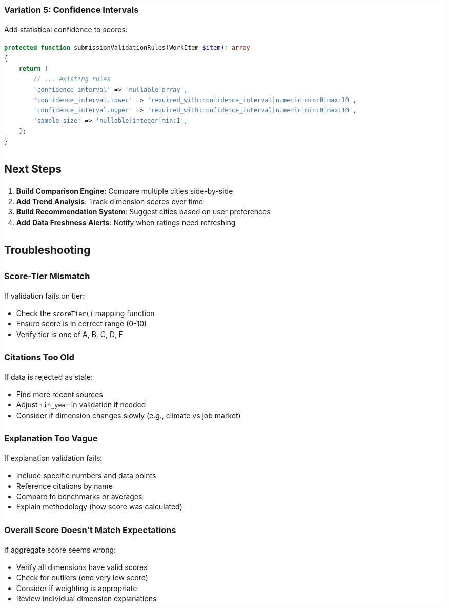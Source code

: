 ### Variation 5: Confidence Intervals

Add statistical confidence to scores:

```php
protected function submissionValidationRules(WorkItem $item): array
{
    return [
        // ... existing rules
        'confidence_interval' => 'nullable|array',
        'confidence_interval.lower' => 'required_with:confidence_interval|numeric|min:0|max:10',
        'confidence_interval.upper' => 'required_with:confidence_interval|numeric|min:0|max:10',
        'sample_size' => 'nullable|integer|min:1',
    ];
}
```

## Next Steps

1. **Build Comparison Engine**: Compare multiple cities side-by-side
2. **Add Trend Analysis**: Track dimension scores over time
3. **Build Recommendation System**: Suggest cities based on user preferences
4. **Add Data Freshness Alerts**: Notify when ratings need refreshing

## Troubleshooting

### Score-Tier Mismatch

If validation fails on tier:
- Check the `scoreTier()` mapping function
- Ensure score is in correct range (0-10)
- Verify tier is one of A, B, C, D, F

### Citations Too Old

If data is rejected as stale:
- Find more recent sources
- Adjust `min_year` in validation if needed
- Consider if dimension changes slowly (e.g., climate vs job market)

### Explanation Too Vague

If explanation validation fails:
- Include specific numbers and data points
- Reference citations by name
- Compare to benchmarks or averages
- Explain methodology (how score was calculated)

### Overall Score Doesn't Match Expectations

If aggregate score seems wrong:
- Verify all dimensions have valid scores
- Check for outliers (one very low score)
- Consider if weighting is appropriate
- Review individual dimension explanations
